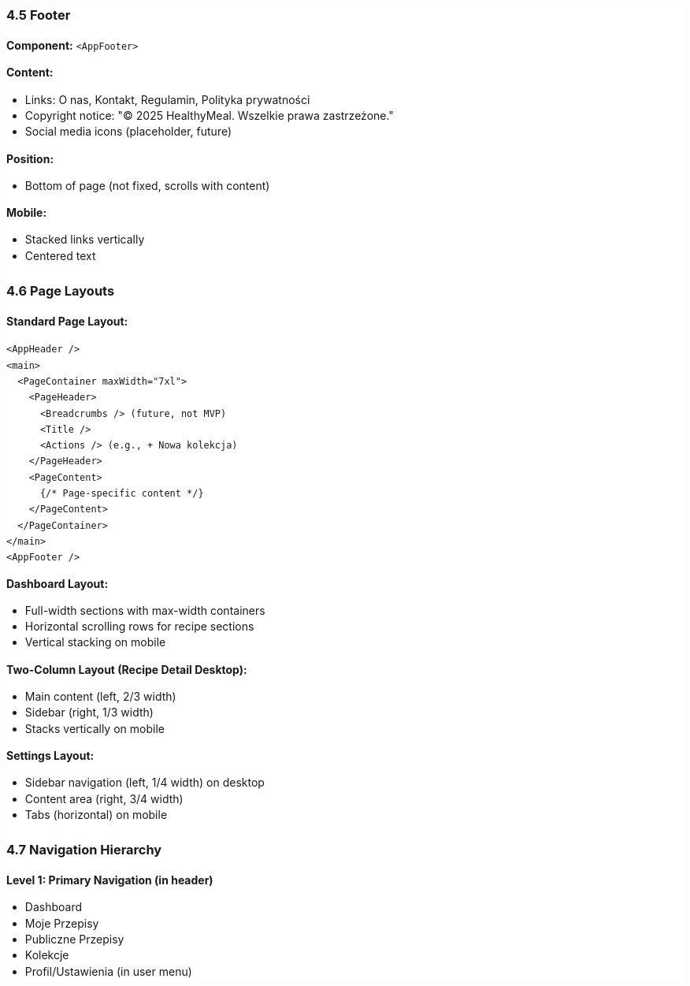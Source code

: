 ### 4.5 Footer

**Component:** `<AppFooter>`

**Content:**
- Links: O nas, Kontakt, Regulamin, Polityka prywatności
- Copyright notice: "© 2025 HealthyMeal. Wszelkie prawa zastrzeżone."
- Social media icons (placeholder, future)

**Position:**
- Bottom of page (not fixed, scrolls with content)

**Mobile:**
- Stacked links vertically
- Centered text

### 4.6 Page Layouts

**Standard Page Layout:**
```
<AppHeader />
<main>
  <PageContainer maxWidth="7xl">
    <PageHeader>
      <Breadcrumbs /> (future, not MVP)
      <Title />
      <Actions /> (e.g., + Nowa kolekcja)
    </PageHeader>
    <PageContent>
      {/* Page-specific content */}
    </PageContent>
  </PageContainer>
</main>
<AppFooter />
```

**Dashboard Layout:**
- Full-width sections with max-width containers
- Horizontal scrolling rows for recipe sections
- Vertical stacking on mobile

**Two-Column Layout (Recipe Detail Desktop):**
- Main content (left, 2/3 width)
- Sidebar (right, 1/3 width)
- Stacks vertically on mobile

**Settings Layout:**
- Sidebar navigation (left, 1/4 width) on desktop
- Content area (right, 3/4 width)
- Tabs (horizontal) on mobile

### 4.7 Navigation Hierarchy

**Level 1: Primary Navigation (in header)**
- Dashboard
- Moje Przepisy
- Publiczne Przepisy
- Kolekcje
- Profil/Ustawienia (in user menu)
